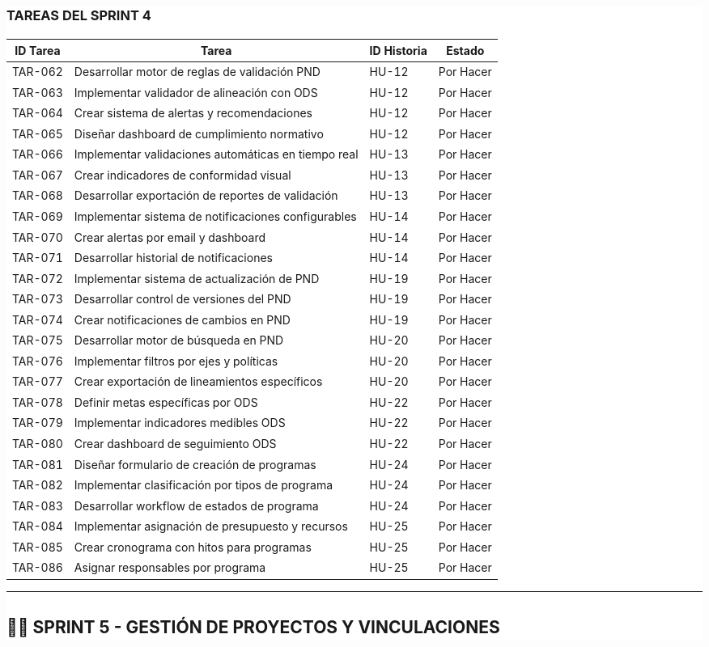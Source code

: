 ### **TAREAS DEL SPRINT 4**

| **ID Tarea** | **Tarea** | **ID Historia** | **Estado** |
|--------------|-----------|-----------------|------------|
| TAR-062 | Desarrollar motor de reglas de validación PND | HU-12 | Por Hacer |
| TAR-063 | Implementar validador de alineación con ODS | HU-12 | Por Hacer |
| TAR-064 | Crear sistema de alertas y recomendaciones | HU-12 | Por Hacer |
| TAR-065 | Diseñar dashboard de cumplimiento normativo | HU-12 | Por Hacer |
| TAR-066 | Implementar validaciones automáticas en tiempo real | HU-13 | Por Hacer |
| TAR-067 | Crear indicadores de conformidad visual | HU-13 | Por Hacer |
| TAR-068 | Desarrollar exportación de reportes de validación | HU-13 | Por Hacer |
| TAR-069 | Implementar sistema de notificaciones configurables | HU-14 | Por Hacer |
| TAR-070 | Crear alertas por email y dashboard | HU-14 | Por Hacer |
| TAR-071 | Desarrollar historial de notificaciones | HU-14 | Por Hacer |
| TAR-072 | Implementar sistema de actualización de PND | HU-19 | Por Hacer |
| TAR-073 | Desarrollar control de versiones del PND | HU-19 | Por Hacer |
| TAR-074 | Crear notificaciones de cambios en PND | HU-19 | Por Hacer |
| TAR-075 | Desarrollar motor de búsqueda en PND | HU-20 | Por Hacer |
| TAR-076 | Implementar filtros por ejes y políticas | HU-20 | Por Hacer |
| TAR-077 | Crear exportación de lineamientos específicos | HU-20 | Por Hacer |
| TAR-078 | Definir metas específicas por ODS | HU-22 | Por Hacer |
| TAR-079 | Implementar indicadores medibles ODS | HU-22 | Por Hacer |
| TAR-080 | Crear dashboard de seguimiento ODS | HU-22 | Por Hacer |
| TAR-081 | Diseñar formulario de creación de programas | HU-24 | Por Hacer |
| TAR-082 | Implementar clasificación por tipos de programa | HU-24 | Por Hacer |
| TAR-083 | Desarrollar workflow de estados de programa | HU-24 | Por Hacer |
| TAR-084 | Implementar asignación de presupuesto y recursos | HU-25 | Por Hacer |
| TAR-085 | Crear cronograma con hitos para programas | HU-25 | Por Hacer |
| TAR-086 | Asignar responsables por programa | HU-25 | Por Hacer |

---

## 🏃‍♂️ **SPRINT 5 - GESTIÓN DE PROYECTOS Y VINCULACIONES**
